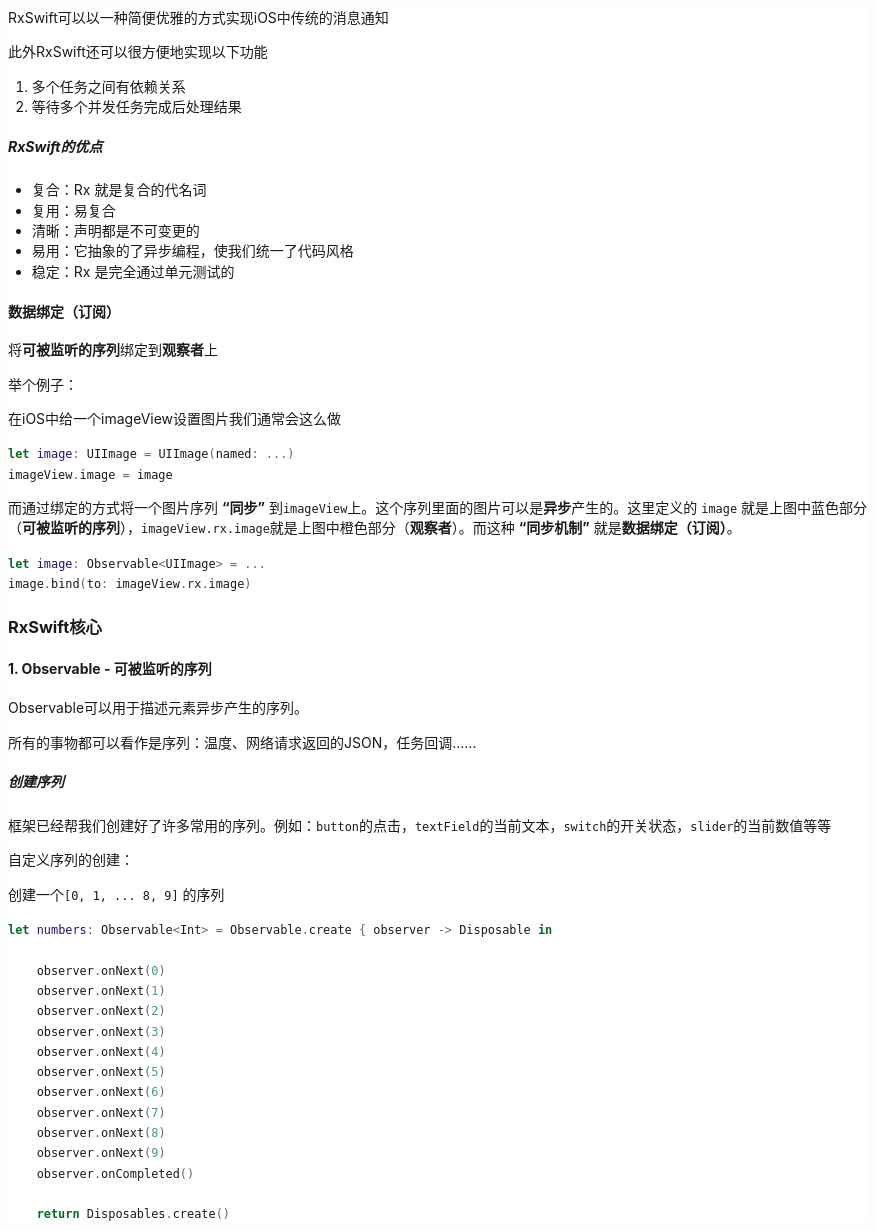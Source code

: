 RxSwift可以以一种简便优雅的方式实现iOS中传统的消息通知

此外RxSwift还可以很方便地实现以下功能

1. 多个任务之间有依赖关系
2. 等待多个并发任务完成后处理结果



##### RxSwift的优点

* 复合：Rx 就是复合的代名词
* 复用：易复合
* 清晰：声明都是不可变更的
* 易用：它抽象的了异步编程，使我们统一了代码风格
* 稳定：Rx 是完全通过单元测试的



#### 数据绑定（订阅）

将**可被监听的序列**绑定到**观察者**上

举个例子：

在iOS中给一个imageView设置图片我们通常会这么做

```swift
let image: UIImage = UIImage(named: ...)
imageView.image = image
```

而通过绑定的方式将一个图片序列 **“同步”** 到`imageView`上。这个序列里面的图片可以是**异步**产生的。这里定义的 `image` 就是上图中蓝色部分（**可被监听的序列**），`imageView.rx.image`就是上图中橙色部分（**观察者**）。而这种 **“同步机制”** 就是**数据绑定（订阅）**。

```swift
let image: Observable<UIImage> = ...
image.bind(to: imageView.rx.image)
```



### RxSwift核心

#### 1. Observable - 可被监听的序列

Observable可以用于描述元素异步产生的序列。

所有的事物都可以看作是序列：温度、网络请求返回的JSON，任务回调……

##### 创建序列

框架已经帮我们创建好了许多常用的序列。例如：`button`的点击，`textField`的当前文本，`switch`的开关状态，`slider`的当前数值等等

自定义序列的创建：

创建一个`[0, 1, ... 8, 9]` 的序列

```swift
let numbers: Observable<Int> = Observable.create { observer -> Disposable in

    observer.onNext(0)
    observer.onNext(1)
    observer.onNext(2)
    observer.onNext(3)
    observer.onNext(4)
    observer.onNext(5)
    observer.onNext(6)
    observer.onNext(7)
    observer.onNext(8)
    observer.onNext(9)
    observer.onCompleted()

    return Disposables.create()
```